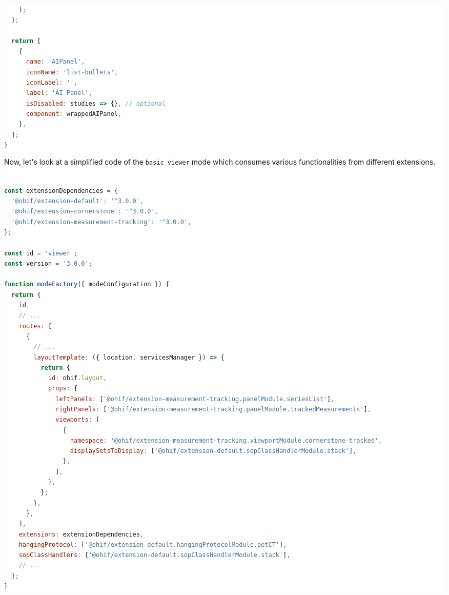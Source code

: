```js title="extensions/myAIExtension/getPanelModule.js"
    );
  };

  return [
    {
      name: 'AIPanel',
      iconName: 'list-bullets',
      iconLabel: '',
      label: 'AI Panel',
      isDisabled: studies => {}, // optional
      component: wrappedAIPanel,
    },
  ];
}
```

Now, let's look at a simplified code of the `basic viewer` mode which consumes various functionalities
from different extensions.

```js

const extensionDependencies = {
  '@ohif/extension-default': '^3.0.0',
  '@ohif/extension-cornerstone': '^3.0.0',
  '@ohif/extension-measurement-tracking': '^3.0.0',
};

const id = 'viewer';
const version = '3.0.0';

function modeFactory({ modeConfiguration }) {
  return {
    id,
    // ...
    routes: [
      {
        // ...
        layoutTemplate: ({ location, servicesManager }) => {
          return {
            id: ohif.layout,
            props: {
              leftPanels: ['@ohif/extension-measurement-tracking.panelModule.seriesList'],
              rightPanels: ['@ohif/extension-measurement-tracking.panelModule.trackedMeasurements'],
              viewports: [
                {
                  namespace: '@ohif/extension-measurement-tracking.viewportModule.cornerstone-tracked',
                  displaySetsToDisplay: ['@ohif/extension-default.sopClassHandlerModule.stack'],
                },
              ],
            },
          };
        },
      },
    ],
    extensions: extensionDependencies,
    hangingProtocol: ['@ohif/extension-default.hangingProtocolModule.petCT'],
    sopClassHandlers: ['@ohif/extension-default.sopClassHandlerModule.stack'],
    // ...
  };
}

```